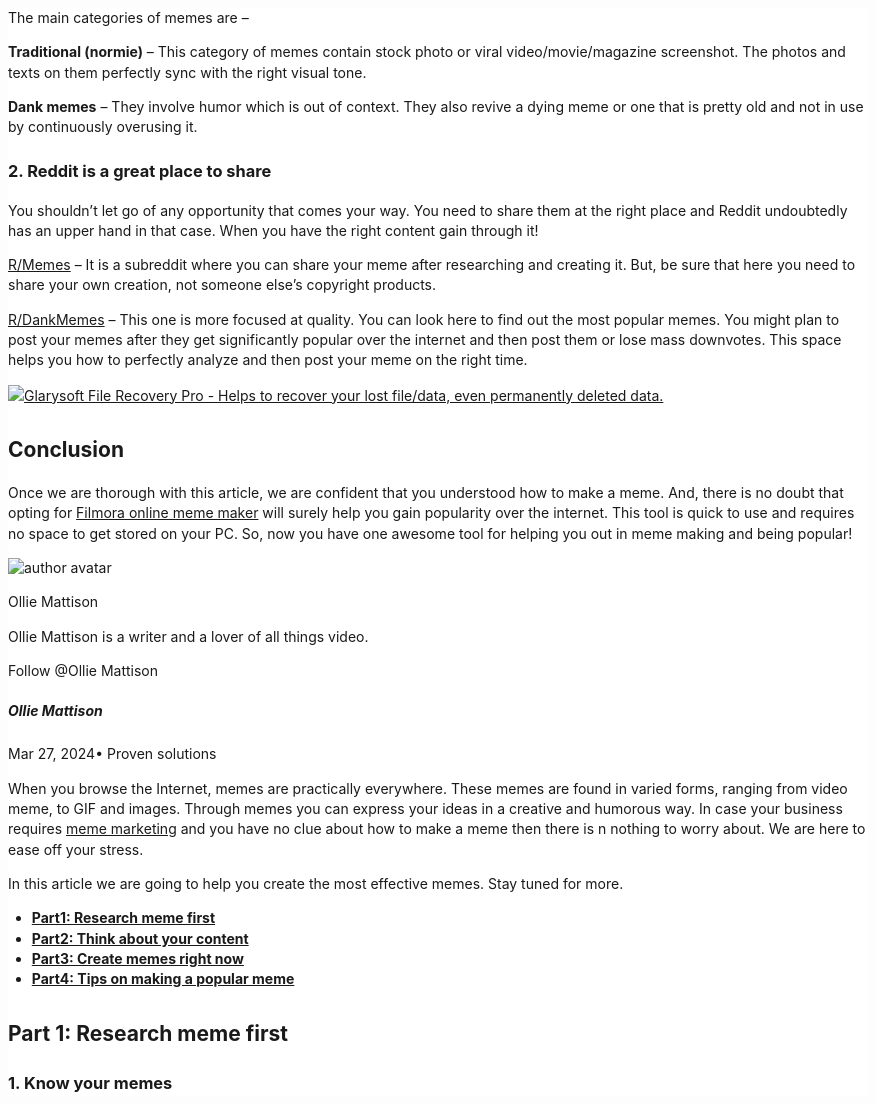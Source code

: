 The main categories of memes are –

**Traditional (normie)** – This category of memes contain stock photo or viral video/movie/magazine screenshot. The photos and texts on them perfectly sync with the right visual tone.

**Dank memes** – They involve humor which is out of context. They also revive a dying meme or one that is pretty old and not in use by continuously overusing it.

### 2\. Reddit is a great place to share

You shouldn’t let go of any opportunity that comes your way. You need to share them at the right place and Reddit undoubtedly has an upper hand in that case. When you have the right content gain through it!

[R/Memes](https://www.reddit.com/r/memes/) – It is a subreddit where you can share your meme after researching and creating it. But, be sure that here you need to share your own creation, not someone else’s copyright products.

[R/DankMemes](https://www.reddit.com/r/dankmemes/) – This one is more focused at quality. You can look here to find out the most popular memes. You might plan to post your memes after they get significantly popular over the internet and then post them or lose mass downvotes. This space helps you how to perfectly analyze and then post your meme on the right time.


<a href="https://order.glarysoft.com/order/checkout.php?PRODS=35408920&QTY=1&AFFILIATE=108875&CART=1"><img src="https://secure.avangate.com/images/merchant/6734fa703f6633ab896eecbdfad8953a/products/FR-200-1.png" border="0">Glarysoft File Recovery Pro - Helps to recover your lost file/data, even permanently deleted data. </a>

## Conclusion

Once we are thorough with this article, we are confident that you understood how to make a meme. And, there is no doubt that opting for [Filmora online meme maker](https://tools.techidaily.com/wondershare/filmora/download/) will surely help you gain popularity over the internet. This tool is quick to use and requires no space to get stored on your PC. So, now you have one awesome tool for helping you out in meme making and being popular!

![author avatar](https://images.wondershare.com/filmora/article-images/ollie-mattison.jpg)

Ollie Mattison

Ollie Mattison is a writer and a lover of all things video.

Follow @Ollie Mattison

##### Ollie Mattison

 Mar 27, 2024• Proven solutions

When you browse the Internet, memes are practically everywhere. These memes are found in varied forms, ranging from video meme, to GIF and images. Through memes you can express your ideas in a creative and humorous way. In case your business requires [meme marketing](https://econsultancy.com/memes-in-marketing-seven-memorable-examples-from-brands/) and you have no clue about how to make a meme then there is n nothing to worry about. We are here to ease off your stress.

In this article we are going to help you create the most effective memes. Stay tuned for more.

* [**Part1: Research meme first**](#part1)
* [**Part2: Think about your content**](#part2)
* [**Part3: Create memes right now**](#part3)
* [**Part4: Tips on making a popular meme**](#part4)

## Part 1: Research meme first

### 1\. Know your memes

